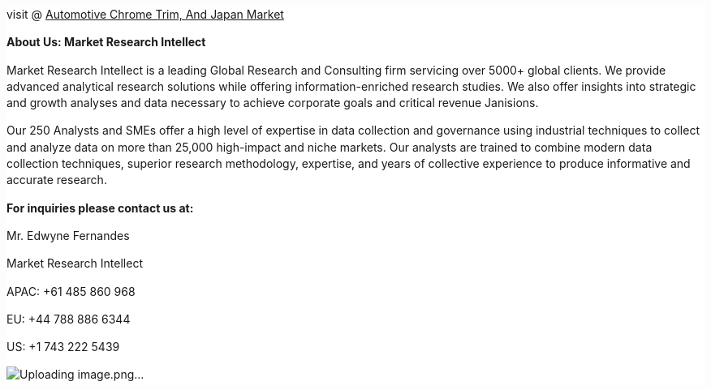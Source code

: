 visit&nbsp;@</strong>&nbsp;</span><span class="font-[700]"><a href="https://www.marketresearchintellect.com/product/global-automotive-chrome-trim-and-japan-market/?utm_source=Linkedin&utm_medium=858" target="_blank" data-tracking-control-name="article-ssr-frontend-pulse_little-text-block" data-tracking-will-navigate="" data-test-link="">Automotive Chrome Trim, And Japan Market</a></span></p><p><strong><span class="font-[700]">About Us: Market Research Intellect</span></strong></p><p><span class="">Market Research Intellect is a leading Global Research and Consulting firm servicing over 5000+ global clients. We provide advanced analytical research solutions while offering information-enriched research studies.&nbsp;</span>We also offer insights into strategic and growth analyses and data necessary to achieve corporate goals and critical revenue Janisions.</p><p><span class="">Our 250 Analysts and SMEs offer a high level of expertise in data collection and governance using industrial techniques to collect and analyze data on more than 25,000 high-impact and niche markets. Our analysts are trained to combine modern data collection techniques, superior research methodology, expertise, and years of collective experience to produce informative and accurate research.</span></p><p><strong>For inquiries please contact us at:</strong></p><p>Mr. Edwyne Fernandes</p><p>Market Research Intellect</p><p>APAC: +61 485 860 968</p><p>EU: +44 788 886 6344</p><p>US: +1 743 222 5439</p>
![Uploading image.png…]()
